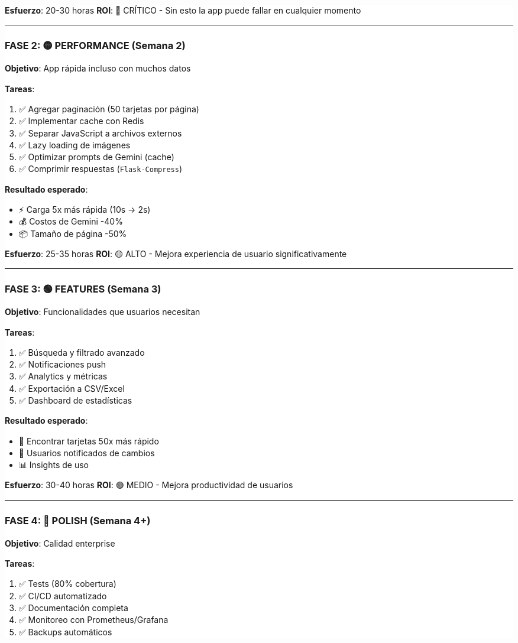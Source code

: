 **Esfuerzo**: 20-30 horas
**ROI**: 🔴 CRÍTICO - Sin esto la app puede fallar en cualquier momento

---

### **FASE 2: 🟡 PERFORMANCE (Semana 2)**
**Objetivo**: App rápida incluso con muchos datos

**Tareas**:
1. ✅ Agregar paginación (50 tarjetas por página)
2. ✅ Implementar cache con Redis
3. ✅ Separar JavaScript a archivos externos
4. ✅ Lazy loading de imágenes
5. ✅ Optimizar prompts de Gemini (cache)
6. ✅ Comprimir respuestas (`Flask-Compress`)

**Resultado esperado**:
- ⚡ Carga 5x más rápida (10s → 2s)
- 💰 Costos de Gemini -40%
- 📦 Tamaño de página -50%

**Esfuerzo**: 25-35 horas
**ROI**: 🟡 ALTO - Mejora experiencia de usuario significativamente

---

### **FASE 3: 🟢 FEATURES (Semana 3)**
**Objetivo**: Funcionalidades que usuarios necesitan

**Tareas**:
1. ✅ Búsqueda y filtrado avanzado
2. ✅ Notificaciones push
3. ✅ Analytics y métricas
4. ✅ Exportación a CSV/Excel
5. ✅ Dashboard de estadísticas

**Resultado esperado**:
- 🎯 Encontrar tarjetas 50x más rápido
- 🔔 Usuarios notificados de cambios
- 📊 Insights de uso

**Esfuerzo**: 30-40 horas
**ROI**: 🟢 MEDIO - Mejora productividad de usuarios

---

### **FASE 4: 💎 POLISH (Semana 4+)**
**Objetivo**: Calidad enterprise

**Tareas**:
1. ✅ Tests (80% cobertura)
2. ✅ CI/CD automatizado
3. ✅ Documentación completa
4. ✅ Monitoreo con Prometheus/Grafana
5. ✅ Backups automáticos
